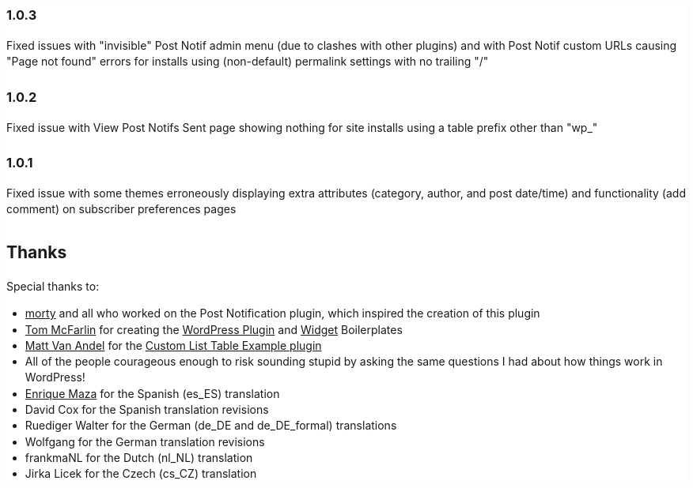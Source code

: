 ### 1.0.3 ###
Fixed issues with "invisible" Post Notif admin menu (due to clashes with other plugins) and with Post Notif custom URLs causing "Page not found" errors for installs using (non-default) permalink settings with no trailing "/" 

### 1.0.2 ###
Fixed issue with View Post Notifs Sent page showing nothing for site installs using a table prefix other than "wp_"

### 1.0.1 ###
Fixed issue with some themes erroneously displaying extra attributes (category, author, and post date/time) and functionality (add comment) on subscriber preferences pages 
  
## Thanks ##

Special thanks to:

* [morty](https://profiles.wordpress.org/morty/) and all who worked on the Post Notification plugin, which inspired the creation of this plugin
* [Tom McFarlin](http://tommcfarlin.com) for creating the [WordPress Plugin](https://github.com/DevinVinson/WordPress-Plugin-Boilerplate/ "WordPress Plugin Boilerplate") and [Widget](https://github.com/tommcfarlin/WordPress-Widget-Boilerplate/ "WordPress Widget Boilerplate") Boilerplates
* [Matt Van Andel](http://www.mattvanandel.com) for the [Custom List Table Example plugin](https://wordpress.org/plugins/custom-list-table-example/)
* All of the people courageous enough to risk sounding stupid by asking the same questions I had about how things work in WordPress!
* [Enrique Maza](http://sevalepensar.com) for the Spanish (es_ES) translation
* David Cox for the Spanish translation revisions
* Ruediger Walter for the German (de\_DE and de\_DE\_formal) translations
* Wolfgang for the German translation revisions
* frankmaNL for the Dutch (nl_NL) translation
* Jirka Licek for the Czech (cs_CZ) translation
